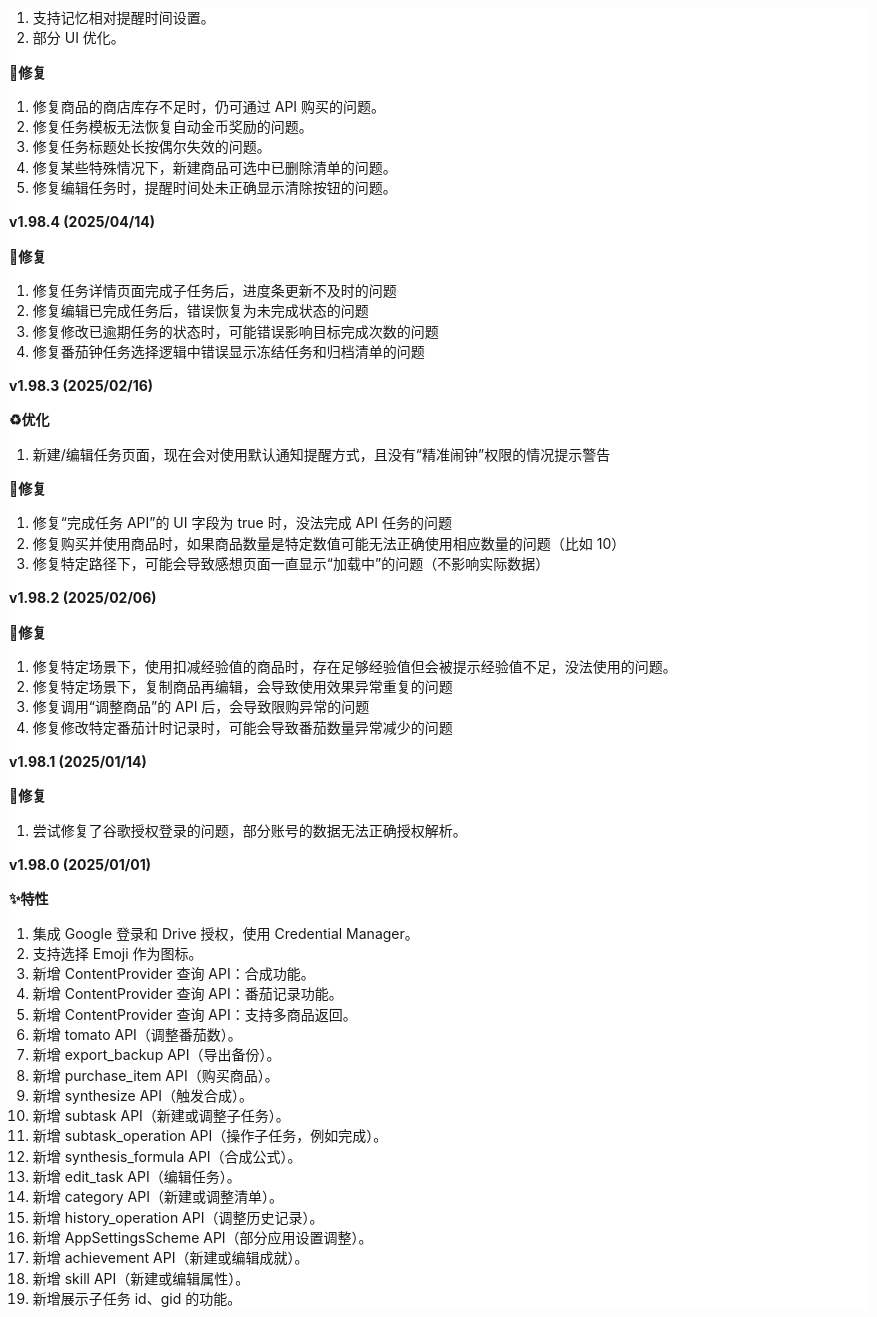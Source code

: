 1. 支持记忆相对提醒时间设置。
2. 部分 UI 优化。

**🐛修复**

1. 修复商品的商店库存不足时，仍可通过 API 购买的问题。
2. 修复任务模板无法恢复自动金币奖励的问题。
3. 修复任务标题处长按偶尔失效的问题。
4. 修复某些特殊情况下，新建商品可选中已删除清单的问题。
5. 修复编辑任务时，提醒时间处未正确显示清除按钮的问题。


**v1.98.4 (2025/04/14)**

**🐛修复**

1. 修复任务详情页面完成子任务后，进度条更新不及时的问题  
2. 修复编辑已完成任务后，错误恢复为未完成状态的问题  
3. 修复修改已逾期任务的状态时，可能错误影响目标完成次数的问题  
4. 修复番茄钟任务选择逻辑中错误显示冻结任务和归档清单的问题  

**v1.98.3 (2025/02/16)**

**♻️优化**
1. 新建/编辑任务页面，现在会对使用默认通知提醒方式，且没有“精准闹钟”权限的情况提示警告


**🐛修复**

1. 修复“完成任务 API”的 UI 字段为 true 时，没法完成 API 任务的问题
2. 修复购买并使用商品时，如果商品数量是特定数值可能无法正确使用相应数量的问题（比如 10）
3. 修复特定路径下，可能会导致感想页面一直显示“加载中”的问题（不影响实际数据）



**v1.98.2 (2025/02/06)**

**🐛修复**

1. 修复特定场景下，使用扣减经验值的商品时，存在足够经验值但会被提示经验值不足，没法使用的问题。
2. 修复特定场景下，复制商品再编辑，会导致使用效果异常重复的问题
3. 修复调用“调整商品”的 API 后，会导致限购异常的问题
4. 修复修改特定番茄计时记录时，可能会导致番茄数量异常减少的问题

**v1.98.1 (2025/01/14)**

**🐛修复**

1. 尝试修复了谷歌授权登录的问题，部分账号的数据无法正确授权解析。

**v1.98.0 (2025/01/01)**

**✨特性**

1. 集成 Google 登录和 Drive 授权，使用 Credential Manager。
2. 支持选择 Emoji 作为图标。
3. 新增 ContentProvider 查询 API：合成功能。
4. 新增 ContentProvider 查询 API：番茄记录功能。
5. 新增 ContentProvider 查询 API：支持多商品返回。
6. 新增 tomato API（调整番茄数）。
7. 新增 export_backup API（导出备份）。
8. 新增 purchase_item API（购买商品）。
9. 新增 synthesize API（触发合成）。
10. 新增 subtask API（新建或调整子任务）。
11. 新增 subtask_operation API（操作子任务，例如完成）。
12. 新增 synthesis_formula API（合成公式）。
13. 新增 edit_task API（编辑任务）。
14. 新增 category API（新建或调整清单）。
15. 新增 history_operation API（调整历史记录）。
16. 新增 AppSettingsScheme API（部分应用设置调整）。
17. 新增 achievement API（新建或编辑成就）。
18. 新增 skill API（新建或编辑属性）。
19. 新增展示子任务 id、gid 的功能。